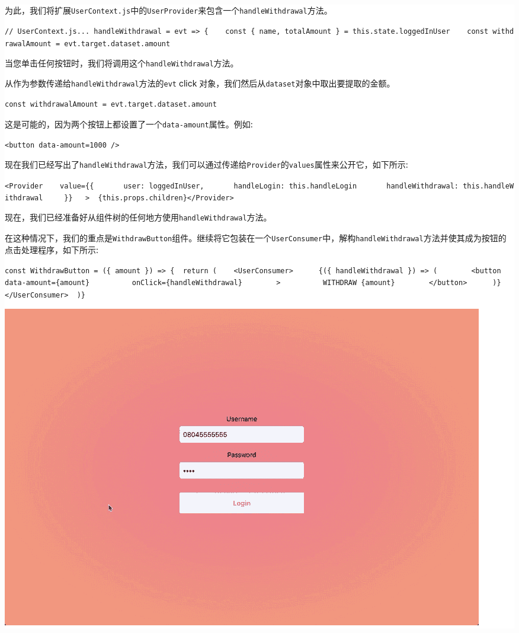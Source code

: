为此，我们将扩展`UserContext.js`中的`UserProvider`来包含一个`handleWithdrawal`方法。

```
// UserContext.js... handleWithdrawal = evt => {    const { name, totalAmount } = this.state.loggedInUser    const withdrawalAmount = evt.target.dataset.amount
```

当您单击任何按钮时，我们将调用这个`handleWithdrawal`方法。

从作为参数传递给`handleWithdrawal`方法的`evt` click 对象，我们然后从`dataset`对象中取出要提取的金额。

```
const withdrawalAmount = evt.target.dataset.amount
```

这是可能的，因为两个按钮上都设置了一个`data-amount`属性。例如:

```
<button data-amount=1000 />
```

现在我们已经写出了`handleWithdrawal`方法，我们可以通过传递给`Provider`的`values`属性来公开它，如下所示:

```
<Provider    value={{       user: loggedInUser,       handleLogin: this.handleLogin       handleWithdrawal: this.handleWithdrawal     }}   >  {this.props.children}</Provider>
```

现在，我们已经准备好从组件树的任何地方使用`handleWithdrawal`方法。

在这种情况下，我们的重点是`WithdrawButton`组件。继续将它包装在一个`UserConsumer`中，解构`handleWithdrawal`方法并使其成为按钮的点击处理程序，如下所示:

```
const WithdrawButton = ({ amount }) => {  return (    <UserConsumer>      {({ handleWithdrawal }) => (        <button          data-amount={amount}          onClick={handleWithdrawal}        >          WITHDRAW {amount}        </button>      )}    </UserConsumer>  )}
```

![FvzJEuO9sAL6RIJgSZ5a9WznJPMhhXcqrQl6](img/06e4f6b18f8142789f959baadff65dc1.png)
